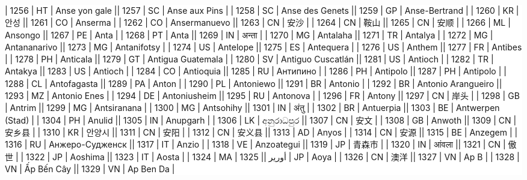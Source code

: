 | 1256 | HT | Anse yon gale || 1257 | SC | Anse aux Pins |
| 1258 | SC | Anse des Genets || 1259 | GP | Anse-Bertrand |
| 1260 | KR | 안성 || 1261 | CO | Anserma |
| 1262 | CO | Ansermanuevo || 1263 | CN | 安沙 |
| 1264 | CN | 鞍山 || 1265 | CN | 安顺 |
| 1266 | ML | Ansongo || 1267 | PE | Anta |
| 1268 | PT | Anta || 1269 | IN | अन्ता |
| 1270 | MG | Antalaha || 1271 | TR | Antalya |
| 1272 | MG | Antananarivo || 1273 | MG | Antanifotsy |
| 1274 | US | Antelope || 1275 | ES | Antequera |
| 1276 | US | Anthem || 1277 | FR | Antibes |
| 1278 | PH | Anticala || 1279 | GT | Antigua Guatemala |
| 1280 | SV | Antiguo Cuscatlán || 1281 | US | Antioch |
| 1282 | TR | Antakya || 1283 | US | Antioch |
| 1284 | CO | Antioquia || 1285 | RU | Антипино |
| 1286 | PH | Antipolo || 1287 | PH | Antipolo |
| 1288 | CL | Antofagasta || 1289 | PA | Anton |
| 1290 | PL | Antoniewo || 1291 | BR | Antonio |
| 1292 | BR | Antonio Arangueiro || 1293 | MZ | Antonio Enes |
| 1294 | DE | Antoniusheim || 1295 | RU | Antonova |
| 1296 | FR | Antony || 1297 | CN | 岸头 |
| 1298 | GB | Antrim || 1299 | MG | Antsiranana |
| 1300 | MG | Antsohihy || 1301 | IN | अंतु |
| 1302 | BR | Antuerpia || 1303 | BE | Antwerpen (Stad) |
| 1304 | PH | Anulid || 1305 | IN | Anupgarh |
| 1306 | LK | අනුරාධපුර || 1307 | CN | 安文 |
| 1308 | GB | Anwoth || 1309 | CN | 安乡县 |
| 1310 | KR | 안양시 || 1311 | CN | 安阳 |
| 1312 | CN | 安义县 || 1313 | AD | Anyos |
| 1314 | CN | 安源 || 1315 | BE | Anzegem |
| 1316 | RU | Анжеро-Судженск || 1317 | IT | Anzio |
| 1318 | VE | Anzoategui || 1319 | JP | 青森市 |
| 1320 | IN | आंवला || 1321 | CN | 傲世 |
| 1322 | JP | Aoshima || 1323 | IT | Aosta |
| 1324 | MA | أورير || 1325 | JP | Aoya |
| 1326 | CN | 澳洋 || 1327 | VN | Ap B |
| 1328 | VN | Ấp Bến Cây || 1329 | VN | Ap Ben Da |